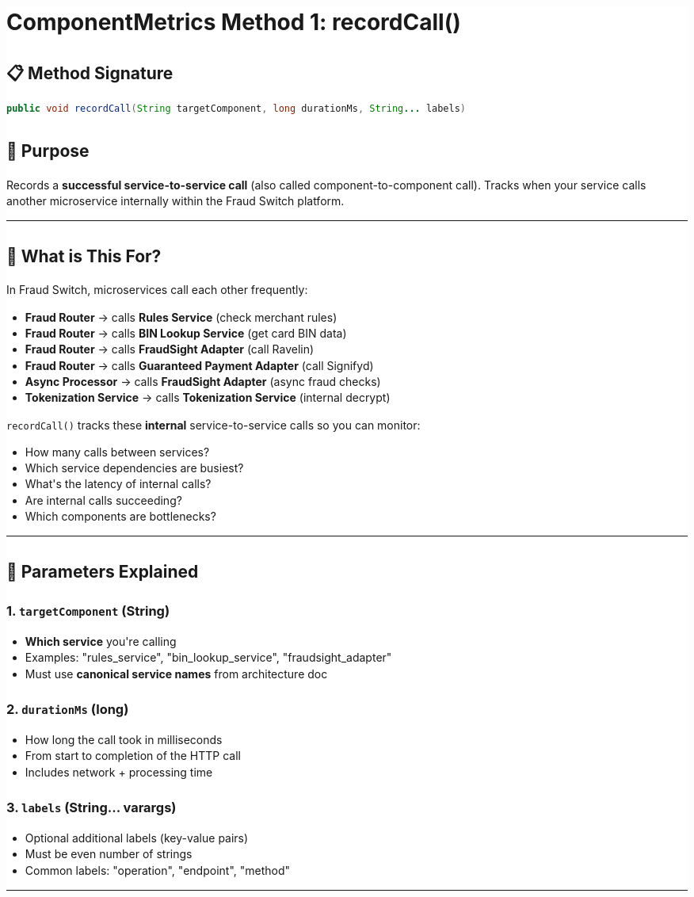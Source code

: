 # ComponentMetrics Method 1: recordCall()

## 📋 Method Signature
```java
public void recordCall(String targetComponent, long durationMs, String... labels)
```

## 🎯 Purpose
Records a **successful service-to-service call** (also called component-to-component call). Tracks when your service calls another microservice internally within the Fraud Switch platform.

---

## 📖 What is This For?

In Fraud Switch, microservices call each other frequently:
- **Fraud Router** → calls **Rules Service** (check merchant rules)
- **Fraud Router** → calls **BIN Lookup Service** (get card BIN data)
- **Fraud Router** → calls **FraudSight Adapter** (call Ravelin)
- **Fraud Router** → calls **Guaranteed Payment Adapter** (call Signifyd)
- **Async Processor** → calls **FraudSight Adapter** (async fraud checks)
- **Tokenization Service** → calls **Tokenization Service** (internal decrypt)

`recordCall()` tracks these **internal** service-to-service calls so you can monitor:
- How many calls between services?
- Which service dependencies are busiest?
- What's the latency of internal calls?
- Are internal calls succeeding?
- Which components are bottlenecks?

---

## 📖 Parameters Explained

### 1. `targetComponent` (String)
- **Which service** you're calling
- Examples: "rules_service", "bin_lookup_service", "fraudsight_adapter"
- Must use **canonical service names** from architecture doc

### 2. `durationMs` (long)
- How long the call took in milliseconds
- From start to completion of the HTTP call
- Includes network + processing time

### 3. `labels` (String... varargs)
- Optional additional labels (key-value pairs)
- Must be even number of strings
- Common labels: "operation", "endpoint", "method"

---